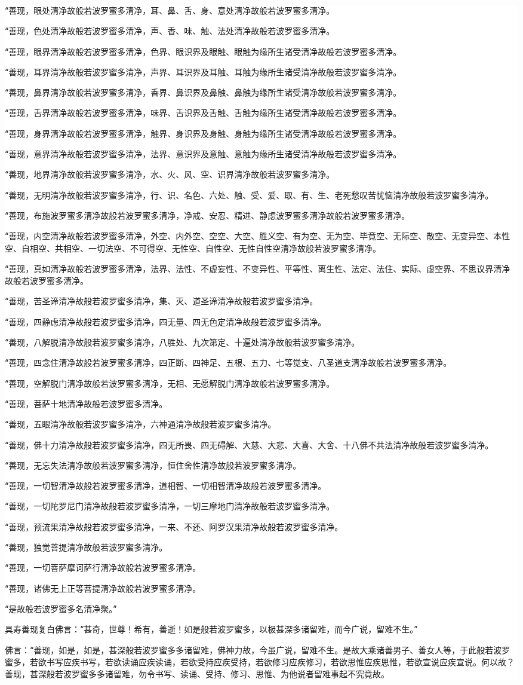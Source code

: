 “善现，眼处清净故般若波罗蜜多清净，耳、鼻、舌、身、意处清净故般若波罗蜜多清净。

“善现，色处清净故般若波罗蜜多清净，声、香、味、触、法处清净故般若波罗蜜多清净。

“善现，眼界清净故般若波罗蜜多清净，色界、眼识界及眼触、眼触为缘所生诸受清净故般若波罗蜜多清净。

“善现，耳界清净故般若波罗蜜多清净，声界、耳识界及耳触、耳触为缘所生诸受清净故般若波罗蜜多清净。

“善现，鼻界清净故般若波罗蜜多清净，香界、鼻识界及鼻触、鼻触为缘所生诸受清净故般若波罗蜜多清净。

“善现，舌界清净故般若波罗蜜多清净，味界、舌识界及舌触、舌触为缘所生诸受清净故般若波罗蜜多清净。

“善现，身界清净故般若波罗蜜多清净，触界、身识界及身触、身触为缘所生诸受清净故般若波罗蜜多清净。

“善现，意界清净故般若波罗蜜多清净，法界、意识界及意触、意触为缘所生诸受清净故般若波罗蜜多清净。

“善现，地界清净故般若波罗蜜多清净，水、火、风、空、识界清净故般若波罗蜜多清净。

“善现，无明清净故般若波罗蜜多清净，行、识、名色、六处、触、受、爱、取、有、生、老死愁叹苦忧恼清净故般若波罗蜜多清净。

“善现，布施波罗蜜多清净故般若波罗蜜多清净，净戒、安忍、精进、静虑波罗蜜多清净故般若波罗蜜多清净。

“善现，内空清净故般若波罗蜜多清净，外空、内外空、空空、大空、胜义空、有为空、无为空、毕竟空、无际空、散空、无变异空、本性空、自相空、共相空、一切法空、不可得空、无性空、自性空、无性自性空清净故般若波罗蜜多清净。

“善现，真如清净故般若波罗蜜多清净，法界、法性、不虚妄性、不变异性、平等性、离生性、法定、法住、实际、虚空界、不思议界清净故般若波罗蜜多清净。

“善现，苦圣谛清净故般若波罗蜜多清净，集、灭、道圣谛清净故般若波罗蜜多清净。

“善现，四静虑清净故般若波罗蜜多清净，四无量、四无色定清净故般若波罗蜜多清净。

“善现，八解脱清净故般若波罗蜜多清净，八胜处、九次第定、十遍处清净故般若波罗蜜多清净。

“善现，四念住清净故般若波罗蜜多清净，四正断、四神足、五根、五力、七等觉支、八圣道支清净故般若波罗蜜多清净。

“善现，空解脱门清净故般若波罗蜜多清净，无相、无愿解脱门清净故般若波罗蜜多清净。

“善现，菩萨十地清净故般若波罗蜜多清净。

“善现，五眼清净故般若波罗蜜多清净，六神通清净故般若波罗蜜多清净。

“善现，佛十力清净故般若波罗蜜多清净，四无所畏、四无碍解、大慈、大悲、大喜、大舍、十八佛不共法清净故般若波罗蜜多清净。

“善现，无忘失法清净故般若波罗蜜多清净，恒住舍性清净故般若波罗蜜多清净。

“善现，一切智清净故般若波罗蜜多清净，道相智、一切相智清净故般若波罗蜜多清净。

“善现，一切陀罗尼门清净故般若波罗蜜多清净，一切三摩地门清净故般若波罗蜜多清净。

“善现，预流果清净故般若波罗蜜多清净，一来、不还、阿罗汉果清净故般若波罗蜜多清净。

“善现，独觉菩提清净故般若波罗蜜多清净。

“善现，一切菩萨摩诃萨行清净故般若波罗蜜多清净。

“善现，诸佛无上正等菩提清净故般若波罗蜜多清净。

“是故般若波罗蜜多名清净聚。”



具寿善现复白佛言：“甚奇，世尊！希有，善逝！如是般若波罗蜜多，以极甚深多诸留难，而今广说，留难不生。”

佛言：“善现，如是，如是，甚深般若波罗蜜多多诸留难，佛神力故，今虽广说，留难不生。是故大乘诸善男子、善女人等，于此般若波罗蜜多，若欲书写应疾书写，若欲读诵应疾读诵，若欲受持应疾受持，若欲修习应疾修习，若欲思惟应疾思惟，若欲宣说应疾宣说。何以故？善现，甚深般若波罗蜜多多诸留难，勿令书写、读诵、受持、修习、思惟、为他说者留难事起不究竟故。
